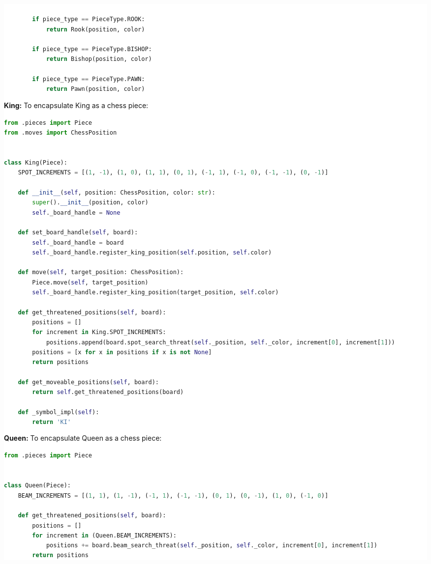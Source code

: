 ```python
        
        if piece_type == PieceType.ROOK:
            return Rook(position, color)
        
        if piece_type == PieceType.BISHOP:
            return Bishop(position, color)
        
        if piece_type == PieceType.PAWN:
            return Pawn(position, color)
```

**King:** To encapsulate King as a chess piece:

```python
from .pieces import Piece
from .moves import ChessPosition


class King(Piece):
    SPOT_INCREMENTS = [(1, -1), (1, 0), (1, 1), (0, 1), (-1, 1), (-1, 0), (-1, -1), (0, -1)]

    def __init__(self, position: ChessPosition, color: str):
        super().__init__(position, color)
        self._board_handle = None

    def set_board_handle(self, board):
        self._board_handle = board
        self._board_handle.register_king_position(self.position, self.color)

    def move(self, target_position: ChessPosition):
        Piece.move(self, target_position)
        self._board_handle.register_king_position(target_position, self.color)

    def get_threatened_positions(self, board):
        positions = []
        for increment in King.SPOT_INCREMENTS:
            positions.append(board.spot_search_threat(self._position, self._color, increment[0], increment[1]))
        positions = [x for x in positions if x is not None]
        return positions

    def get_moveable_positions(self, board):
        return self.get_threatened_positions(board)

    def _symbol_impl(self):
        return 'KI'

```

**Queen:** To encapsulate Queen as a chess piece:

```python
from .pieces import Piece


class Queen(Piece):
    BEAM_INCREMENTS = [(1, 1), (1, -1), (-1, 1), (-1, -1), (0, 1), (0, -1), (1, 0), (-1, 0)]

    def get_threatened_positions(self, board):
        positions = []
        for increment in (Queen.BEAM_INCREMENTS):
            positions += board.beam_search_threat(self._position, self._color, increment[0], increment[1])
        return positions

```